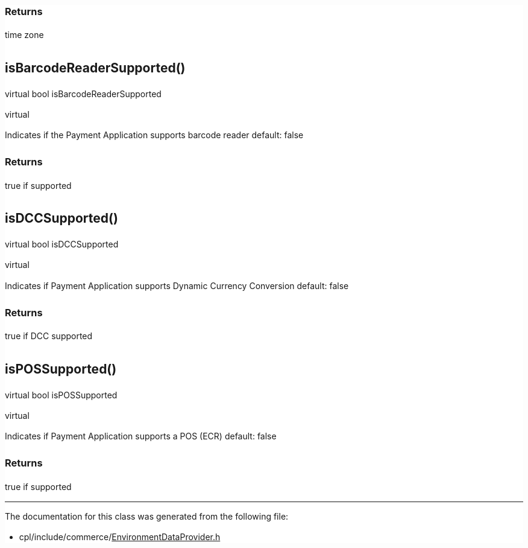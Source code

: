 ### Returns

time zone

## isBarcodeReaderSupported() <a href="#a6a85721c09b0cc473f4e448ae095809a" id="a6a85721c09b0cc473f4e448ae095809a"></a>

<p>virtual bool isBarcodeReaderSupported</p>

virtual

Indicates if the Payment Application supports barcode reader default: false

### Returns

true if supported

## isDCCSupported() <a href="#a5f824575cb5ae1851d175037ff057ec2" id="a5f824575cb5ae1851d175037ff057ec2"></a>

<p>virtual bool isDCCSupported</p>

virtual

Indicates if Payment Application supports Dynamic Currency Conversion default: false

### Returns

true if DCC supported

## isPOSSupported() <a href="#a7ab43f24f9198fdf7c52631dcd0d5dd7" id="a7ab43f24f9198fdf7c52631dcd0d5dd7"></a>

<p>virtual bool isPOSSupported</p>

virtual

Indicates if Payment Application supports a POS (ECR) default: false

### Returns

true if supported

------------------------------------------------------------------------

The documentation for this class was generated from the following file:

- cpl/include/commerce/<a href="_environment_data_provider_8h_source.md">EnvironmentDataProvider.h</a>
